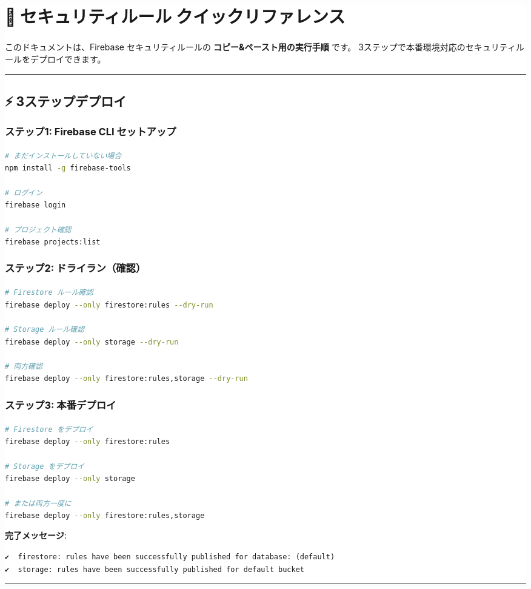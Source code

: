 # 🔐 セキュリティルール クイックリファレンス

このドキュメントは、Firebase セキュリティルールの **コピー&ペースト用の実行手順** です。
3ステップで本番環境対応のセキュリティルールをデプロイできます。

---

## ⚡ 3ステップデプロイ

### ステップ1: Firebase CLI セットアップ

```bash
# まだインストールしていない場合
npm install -g firebase-tools

# ログイン
firebase login

# プロジェクト確認
firebase projects:list
```

### ステップ2: ドライラン（確認）

```bash
# Firestore ルール確認
firebase deploy --only firestore:rules --dry-run

# Storage ルール確認
firebase deploy --only storage --dry-run

# 両方確認
firebase deploy --only firestore:rules,storage --dry-run
```

### ステップ3: 本番デプロイ

```bash
# Firestore をデプロイ
firebase deploy --only firestore:rules

# Storage をデプロイ
firebase deploy --only storage

# または両方一度に
firebase deploy --only firestore:rules,storage
```

**完了メッセージ**:
```
✔  firestore: rules have been successfully published for database: (default)
✔  storage: rules have been successfully published for default bucket
```

---